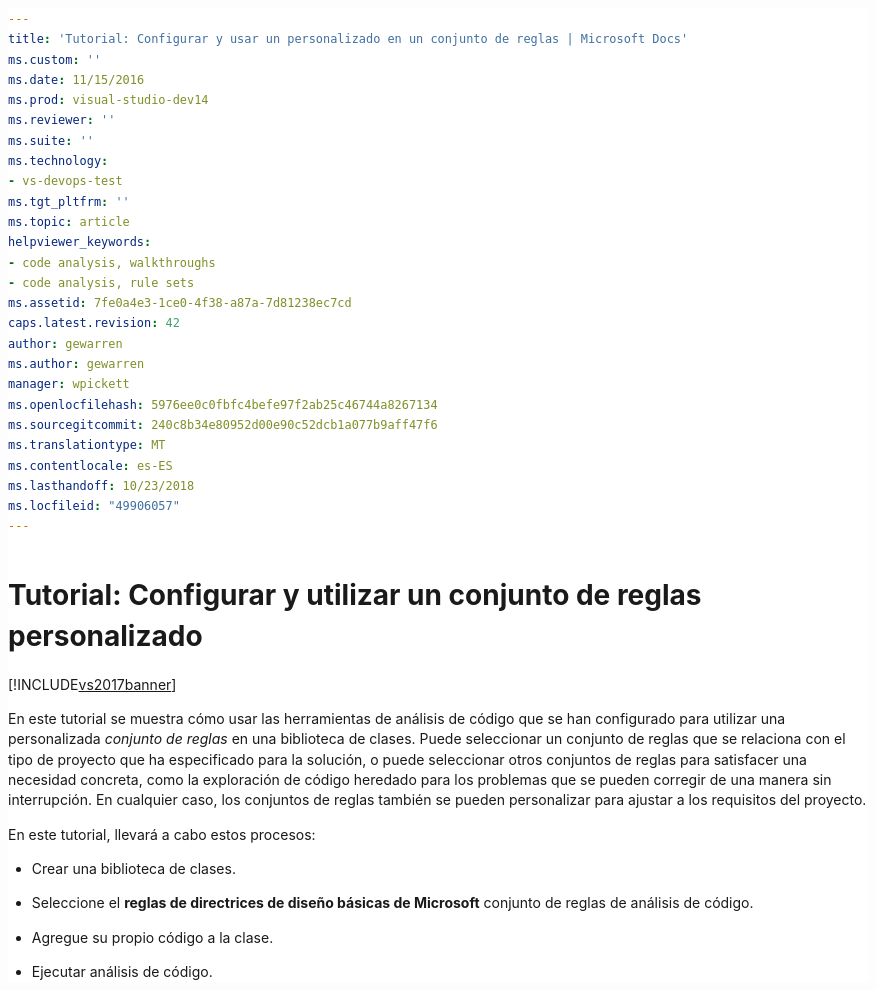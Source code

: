 ```yaml
---
title: 'Tutorial: Configurar y usar un personalizado en un conjunto de reglas | Microsoft Docs'
ms.custom: ''
ms.date: 11/15/2016
ms.prod: visual-studio-dev14
ms.reviewer: ''
ms.suite: ''
ms.technology:
- vs-devops-test
ms.tgt_pltfrm: ''
ms.topic: article
helpviewer_keywords:
- code analysis, walkthroughs
- code analysis, rule sets
ms.assetid: 7fe0a4e3-1ce0-4f38-a87a-7d81238ec7cd
caps.latest.revision: 42
author: gewarren
ms.author: gewarren
manager: wpickett
ms.openlocfilehash: 5976ee0c0fbfc4befe97f2ab25c46744a8267134
ms.sourcegitcommit: 240c8b34e80952d00e90c52dcb1a077b9aff47f6
ms.translationtype: MT
ms.contentlocale: es-ES
ms.lasthandoff: 10/23/2018
ms.locfileid: "49906057"
---
```

# <a name="walkthrough-configuring-and-using-a-custom-rule-set"></a>Tutorial: Configurar y utilizar un conjunto de reglas personalizado
[!INCLUDE[vs2017banner](../includes/vs2017banner.md)]

En este tutorial se muestra cómo usar las herramientas de análisis de código que se han configurado para utilizar una personalizada *conjunto de reglas* en una biblioteca de clases. Puede seleccionar un conjunto de reglas que se relaciona con el tipo de proyecto que ha especificado para la solución, o puede seleccionar otros conjuntos de reglas para satisfacer una necesidad concreta, como la exploración de código heredado para los problemas que se pueden corregir de una manera sin interrupción. En cualquier caso, los conjuntos de reglas también se pueden personalizar para ajustar a los requisitos del proyecto.  
  
 En este tutorial, llevará a cabo estos procesos:  
  
-   Crear una biblioteca de clases.  
  
-   Seleccione el **reglas de directrices de diseño básicas de Microsoft** conjunto de reglas de análisis de código.  
  
-   Agregue su propio código a la clase.  
  
-   Ejecutar análisis de código.  
  